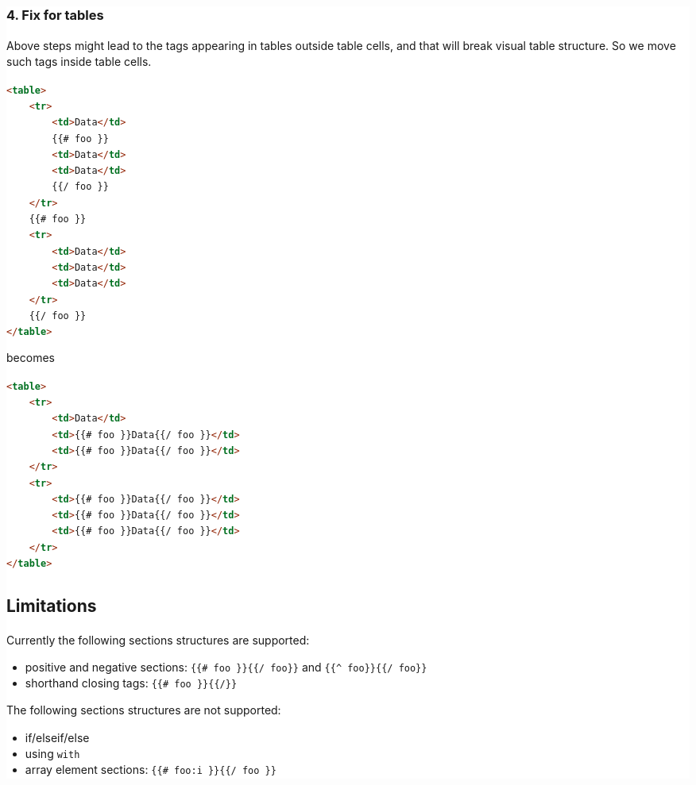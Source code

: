 ### 4. Fix for tables

Above steps might lead to the tags appearing in tables outside table cells, and that will break visual table structure. So we move such tags inside table cells.

```html
<table>
    <tr>
        <td>Data</td>
        {{# foo }}
        <td>Data</td>
        <td>Data</td>
        {{/ foo }}
    </tr>
    {{# foo }}
    <tr>
        <td>Data</td>
        <td>Data</td>
        <td>Data</td>
    </tr>
    {{/ foo }}
</table>
```

becomes

```html
<table>
    <tr>
        <td>Data</td>
        <td>{{# foo }}Data{{/ foo }}</td>
        <td>{{# foo }}Data{{/ foo }}</td>
    </tr>
    <tr>
        <td>{{# foo }}Data{{/ foo }}</td>
        <td>{{# foo }}Data{{/ foo }}</td>
        <td>{{# foo }}Data{{/ foo }}</td>
    </tr>
</table>
```

## Limitations

Currently the following sections structures are supported:

- positive and negative sections: `{{# foo }}{{/ foo}}` and `{{^ foo}}{{/ foo}}`
- shorthand closing tags: `{{# foo }}{{/}}`

The following sections structures are not supported:

- if/elseif/else
- using `with`
- array element sections: `{{# foo:i }}{{/ foo }}`


[mustache]: https://mustache.github.io/
[CKEditor]: http://ckeditor.com/
[Ractive.js]: http://www.ractivejs.org/
